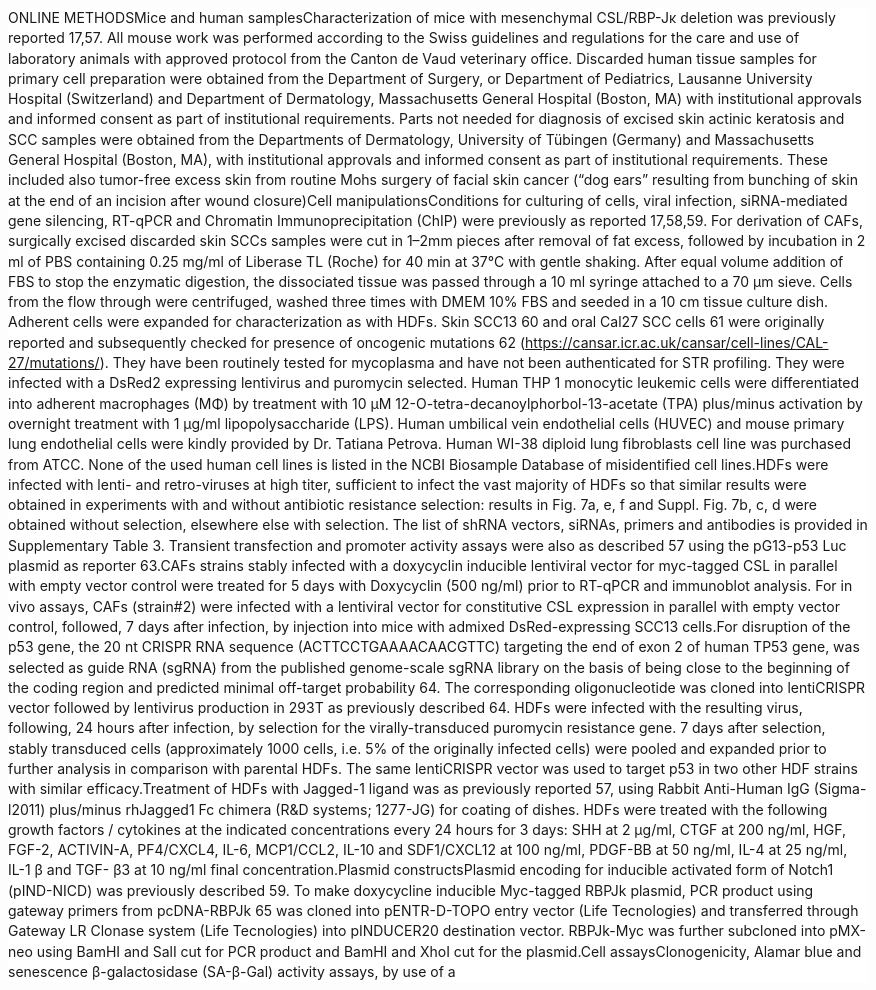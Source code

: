 ONLINE METHODSMice and human samplesCharacterization of mice with mesenchymal CSL/RBP-Jκ deletion was previously reported 17,57. All mouse work was performed according to the Swiss guidelines and regulations for the care and use of laboratory animals with approved protocol from the Canton de Vaud veterinary office. Discarded human tissue samples for primary cell preparation were obtained from the Department of Surgery, or Department of Pediatrics, Lausanne University Hospital (Switzerland) and Department of Dermatology, Massachusetts General Hospital (Boston, MA) with institutional approvals and informed consent as part of institutional requirements. Parts not needed for diagnosis of excised skin actinic keratosis and SCC samples were obtained from the Departments of Dermatology, University of Tübingen (Germany) and Massachusetts General Hospital (Boston, MA), with institutional approvals and informed consent as part of institutional requirements. These included also tumor-free excess skin from routine Mohs surgery of facial skin cancer (“dog ears” resulting from bunching of skin at the end of an incision after wound closure)Cell manipulationsConditions for culturing of cells, viral infection, siRNA-mediated gene silencing, RT-qPCR and Chromatin Immunoprecipitation (ChIP) were previously as reported 17,58,59. For derivation of CAFs, surgically excised discarded skin SCCs samples were cut in 1–2mm pieces after removal of fat excess, followed by incubation in 2 ml of PBS containing 0.25 mg/ml of Liberase TL (Roche) for 40 min at 37°C with gentle shaking. After equal volume addition of FBS to stop the enzymatic digestion, the dissociated tissue was passed through a 10 ml syringe attached to a 70 µm sieve. Cells from the flow through were centrifuged, washed three times with DMEM 10% FBS and seeded in a 10 cm tissue culture dish. Adherent cells were expanded for characterization as with HDFs. Skin SCC13 60 and oral Cal27 SCC cells 61 were originally reported and subsequently checked for presence of oncogenic mutations 62 (https://cansar.icr.ac.uk/cansar/cell-lines/CAL-27/mutations/). They have been routinely tested for mycoplasma and have not been authenticated for STR profiling. They were infected with a DsRed2 expressing lentivirus and puromycin selected. Human THP 1 monocytic leukemic cells were differentiated into adherent macrophages (MΦ) by treatment with 10 µM 12-O-tetra-decanoylphorbol-13-acetate (TPA) plus/minus activation by overnight treatment with 1 µg/ml lipopolysaccharide (LPS). Human umbilical vein endothelial cells (HUVEC) and mouse primary lung endothelial cells were kindly provided by Dr. Tatiana Petrova. Human WI-38 diploid lung fibroblasts cell line was purchased from ATCC. None of the used human cell lines is listed in the NCBI Biosample Database of misidentified cell lines.HDFs were infected with lenti- and retro-viruses at high titer, sufficient to infect the vast majority of HDFs so that similar results were obtained in experiments with and without antibiotic resistance selection: results in Fig. 7a, e, f and Suppl. Fig. 7b, c, d were obtained without selection, elsewhere else with selection. The list of shRNA vectors, siRNAs, primers and antibodies is provided in Supplementary Table 3. Transient transfection and promoter activity assays were also as described 57 using the pG13-p53 Luc plasmid as reporter 63.CAFs strains stably infected with a doxycyclin inducible lentiviral vector for myc-tagged CSL in parallel with empty vector control were treated for 5 days with Doxycyclin (500 ng/ml) prior to RT-qPCR and immunoblot analysis. For in vivo assays, CAFs (strain#2) were infected with a lentiviral vector for constitutive CSL expression in parallel with empty vector control, followed, 7 days after infection, by injection into mice with admixed DsRed-expressing SCC13 cells.For disruption of the p53 gene, the 20 nt CRISPR RNA sequence (ACTTCCTGAAAACAACGTTC) targeting the end of exon 2 of human TP53 gene, was selected as guide RNA (sgRNA) from the published genome-scale sgRNA library on the basis of being close to the beginning of the coding region and predicted minimal off-target probability 64. The corresponding oligonucleotide was cloned into lentiCRISPR vector followed by lentivirus production in 293T as previously described 64. HDFs were infected with the resulting virus, following, 24 hours after infection, by selection for the virally-transduced puromycin resistance gene. 7 days after selection, stably transduced cells (approximately 1000 cells, i.e. 5% of the originally infected cells) were pooled and expanded prior to further analysis in comparison with parental HDFs. The same lentiCRISPR vector was used to target p53 in two other HDF strains with similar efficacy.Treatment of HDFs with Jagged-1 ligand was as previously reported 57, using Rabbit Anti-Human IgG (Sigma-l2011) plus/minus rhJagged1 Fc chimera (R&D systems; 1277-JG) for coating of dishes. HDFs were treated with the following growth factors / cytokines at the indicated concentrations every 24 hours for 3 days: SHH at 2 µg/ml, CTGF at 200 ng/ml, HGF, FGF-2, ACTIVIN-A, PF4/CXCL4, IL-6, MCP1/CCL2, IL-10 and SDF1/CXCL12 at 100 ng/ml, PDGF-BB at 50 ng/ml, IL-4 at 25 ng/ml, IL-1 β and TGF- β3 at 10 ng/ml final concentration.Plasmid constructsPlasmid encoding for inducible activated form of Notch1 (pIND-NICD) was previously described 59. To make doxycycline inducible Myc-tagged RBPJk plasmid, PCR product using gateway primers from pcDNA-RBPJk 65 was cloned into pENTR-D-TOPO entry vector (Life Tecnologies) and transferred through Gateway LR Clonase system (Life Tecnologies) into pINDUCER20 destination vector. RBPJk-Myc was further subcloned into pMX-neo using BamHI and SalI cut for PCR product and BamHI and XhoI cut for the plasmid.Cell assaysClonogenicity, Alamar blue and senescence β-galactosidase (SA-β-Gal) activity assays, by use of a
